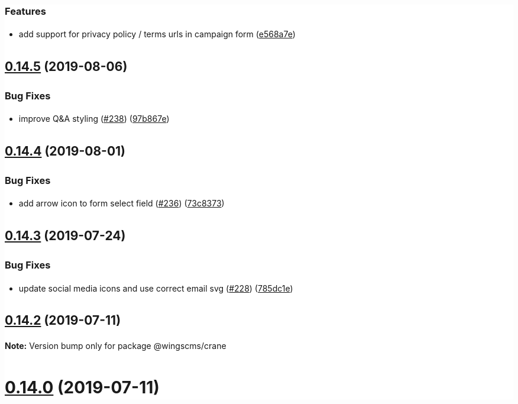 
### Features

* add support for privacy policy / terms urls in campaign form ([e568a7e](https://github.com/wingscms/wings/commit/e568a7e))





## [0.14.5](https://github.com/wingscms/wings/compare/@wingscms/crane@0.14.4...@wingscms/crane@0.14.5) (2019-08-06)


### Bug Fixes

* improve Q&A styling ([#238](https://github.com/wingscms/wings/issues/238)) ([97b867e](https://github.com/wingscms/wings/commit/97b867e))





## [0.14.4](https://github.com/wingscms/wings/compare/@wingscms/crane@0.14.3...@wingscms/crane@0.14.4) (2019-08-01)


### Bug Fixes

* add arrow icon to form select field ([#236](https://github.com/wingscms/wings/issues/236)) ([73c8373](https://github.com/wingscms/wings/commit/73c8373))





## [0.14.3](https://github.com/wingscms/wings/compare/@wingscms/crane@0.14.2...@wingscms/crane@0.14.3) (2019-07-24)


### Bug Fixes

* update social media icons and use correct email svg ([#228](https://github.com/wingscms/wings/issues/228)) ([785dc1e](https://github.com/wingscms/wings/commit/785dc1e))





<a name="0.14.2"></a>
## [0.14.2](https://github.com/wingscms/wings/compare/@wingscms/crane@0.14.1...@wingscms/crane@0.14.2) (2019-07-11)




**Note:** Version bump only for package @wingscms/crane

<a name="0.14.0"></a>
# [0.14.0](https://github.com/wingscms/wings/compare/@wingscms/crane@0.13.0...@wingscms/crane@0.14.0) (2019-07-11)
